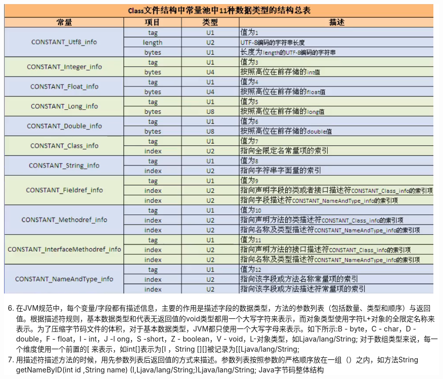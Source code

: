 
![](images/pool.png)

6. 在JVM规范中，每个变量/字段都有描述信息，主要的作用是描述字段的数据类型，方法的参数列表（包括数量、类型和顺序）与返回值。根据描述符规则，基本数据类型和代表无返回值的void类型都用一个大写字符来表示，而对象类型使用字符L+对象的全限定名称来表示。为了压缩字节码文件的体积，对于基本数据类型，JVM都只使用一个大写字母来表示。如下所示:B - byte，C - char，D - double，F - float，I - int，J -l ong，S -short，Z - boolean，V - void，L-对象类型，如Ljava/lang/String;
   对于数组类型来说，每一个维度使用一个前置的[ 来表示，如int[]表示为[I ，String [][]被记录为[[Ljava/lang/String;
7. 用描述符描述方法的时候，用先参数列表后返回值的方式来描述。参数列表按照参数的严格顺序放在一组（）之内，如方法String getNameByID(int id ,String name)
   (I,Ljava/lang/String;)Ljava/lang/String;
   Java字节码整体结构
